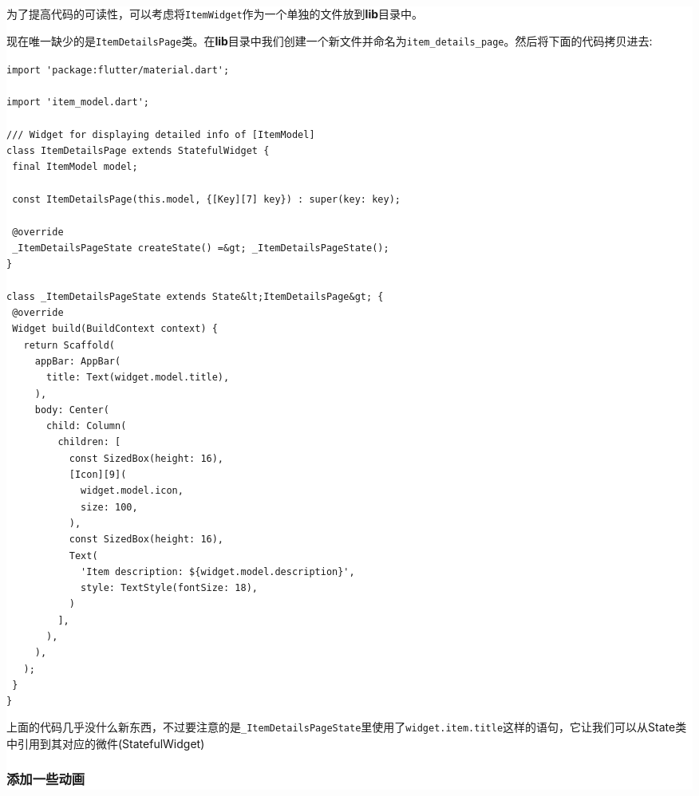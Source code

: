 为了提高代码的可读性，可以考虑将`ItemWidget`作为一个单独的文件放到**lib**目录中。

现在唯一缺少的是`ItemDetailsPage`类。在**lib**目录中我们创建一个新文件并命名为`item_details_page`。然后将下面的代码拷贝进去:


```
import 'package:flutter/material.dart';

import 'item_model.dart';

/// Widget for displaying detailed info of [ItemModel]
class ItemDetailsPage extends StatefulWidget {
 final ItemModel model;

 const ItemDetailsPage(this.model, {[Key][7] key}) : super(key: key);

 @override
 _ItemDetailsPageState createState() =&gt; _ItemDetailsPageState();
}

class _ItemDetailsPageState extends State&lt;ItemDetailsPage&gt; {
 @override
 Widget build(BuildContext context) {
   return Scaffold(
     appBar: AppBar(
       title: Text(widget.model.title),
     ),
     body: Center(
       child: Column(
         children: [
           const SizedBox(height: 16),
           [Icon][9](
             widget.model.icon,
             size: 100,
           ),
           const SizedBox(height: 16),
           Text(
             'Item description: ${widget.model.description}',
             style: TextStyle(fontSize: 18),
           )
         ],
       ),
     ),
   );
 }
}
```

上面的代码几乎没什么新东西，不过要注意的是`_ItemDetailsPageState`里使用了`widget.item.title`这样的语句，它让我们可以从State类中引用到其对应的微件(StatefulWidget)

### 添加一些动画


[#]: collector: (lujun9972)
[#]: translator: (ywxgod)
[#]: reviewer: ( )
[#]: publisher: ( )
[#]: url: ( )
[#]: subject: (Create a list in a Flutter mobile app)
[#]: via: (https://opensource.com/article/20/11/flutter-lists-mobile-app)
[#]: author: (Vitaly Kuprenko https://opensource.com/users/kooper)
[a]: https://opensource.com/users/kooper
[b]: https://github.com/lujun9972
[1]: https://opensource.com/sites/default/files/styles/image-full-size/public/lead-images/team-phone-collaboration-mobile-device.png?itok=v3EjbRK6 (Mobile devices and collaboration leads to staring at our phones)
[2]: https://opensource.com/article/20/9/mobile-app-flutter
[3]: https://flutter.dev/
[4]: https://opensource.com/sites/default/files/uploads/flutter_test.gif (Testing the Flutter app)
[5]: https://creativecommons.org/licenses/by-sa/4.0/
[6]: https://dart.dev/
[7]: http://www.google.com/search?hl=en&q=allinurl%3Adocs.oracle.com+javase+docs+api+key
[8]: http://www.google.com/search?hl=en&q=allinurl%3Adocs.oracle.com+javase+docs+api+string
[9]: http://www.google.com/search?hl=en&q=allinurl%3Adocs.oracle.com+javase+docs+api+icon
[10]: https://opensource.com/sites/default/files/uploads/flutter_new-dart-file_0.png (Create a new Dart file)
[11]: https://opensource.com/sites/default/files/uploads/flutter_import-package.png (Importing Flutter package)
[12]: https://opensource.com/sites/default/files/uploads/flutter_rename-class.png (Renaming StatefulWidget class)
[13]: https://opensource.com/sites/default/files/uploads/flutter_stateclassrenamed.png (State class renamed automatically)
[14]: https://opensource.com/article/20/6/open-source-alternatives-vs-code
[15]: https://opensource.com/sites/default/files/uploads/flutter_autocomplete.png (IDE suggests autocompleting code)
[16]: https://opensource.com/sites/default/files/uploads/flutter_import-input.png (Adding missing import )
[17]: http://www.google.com/search?hl=en&q=allinurl%3Adocs.oracle.com+javase+docs+api+listview
[18]: https://opensource.com/sites/default/files/uploads/flutter_wrapwithwidget.png (Wrap with widget option)
[19]: https://opensource.com/sites/default/files/uploads/flutter_hero.png (Finding the Hero widget)
[20]: https://opensource.com/sites/default/files/uploads/flutter_hero-tag.png (Adding the tag property model.id to the Hero widget)
[21]: https://opensource.com/sites/default/files/uploads/flutter_details-tag.png (Changing item_details_page.dart file)
[22]: https://flutter.dev/docs
[23]: https://github.com/flutter